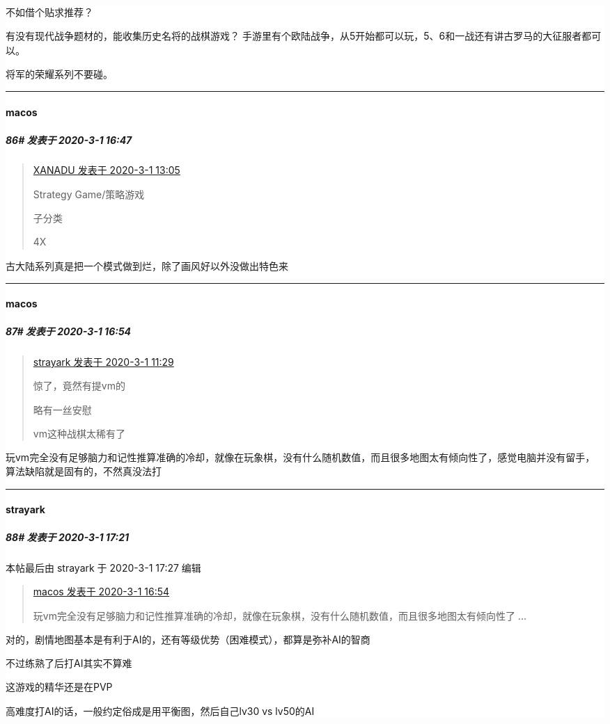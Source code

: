 不如借个贴求推荐？

有没有现代战争题材的，能收集历史名将的战棋游戏？</blockquote>
手游里有个欧陆战争，从5开始都可以玩，5、6和一战还有讲古罗马的大征服者都可以。

将军的荣耀系列不要碰。


-----

####  macos  
##### 86#       发表于 2020-3-1 16:47


<blockquote><a href="httphttps://bbs.saraba1st.com/2b/forum.php?mod=redirect&amp;goto=findpost&amp;pid=46578774&amp;ptid=1916126" target="_blank">XANADU 发表于 2020-3-1 13:05</a>

Strategy Game/策略游戏

子分类

4X</blockquote>
古大陆系列真是把一个模式做到烂，除了画风好以外没做出特色来


-----

####  macos  
##### 87#       发表于 2020-3-1 16:54


<blockquote><a href="httphttps://bbs.saraba1st.com/2b/forum.php?mod=redirect&amp;goto=findpost&amp;pid=46577758&amp;ptid=1916126" target="_blank">strayark 发表于 2020-3-1 11:29</a>

惊了，竟然有提vm的

略有一丝安慰

vm这种战棋太稀有了</blockquote>
玩vm完全没有足够脑力和记性推算准确的冷却，就像在玩象棋，没有什么随机数值，而且很多地图太有倾向性了，感觉电脑并没有留手，算法缺陷就是固有的，不然真没法打


-----

####  strayark  
##### 88#       发表于 2020-3-1 17:21


 本帖最后由 strayark 于 2020-3-1 17:27 编辑 
<blockquote><a href="httphttps://bbs.saraba1st.com/2b/forum.php?mod=redirect&amp;goto=findpost&amp;pid=46580828&amp;ptid=1916126" target="_blank">macos 发表于 2020-3-1 16:54</a>

玩vm完全没有足够脑力和记性推算准确的冷却，就像在玩象棋，没有什么随机数值，而且很多地图太有倾向性了 ...</blockquote>
对的，剧情地图基本是有利于AI的，还有等级优势（困难模式），都算是弥补AI的智商

不过练熟了后打AI其实不算难

这游戏的精华还是在PVP

高难度打AI的话，一般约定俗成是用平衡图，然后自己lv30 vs lv50的AI
